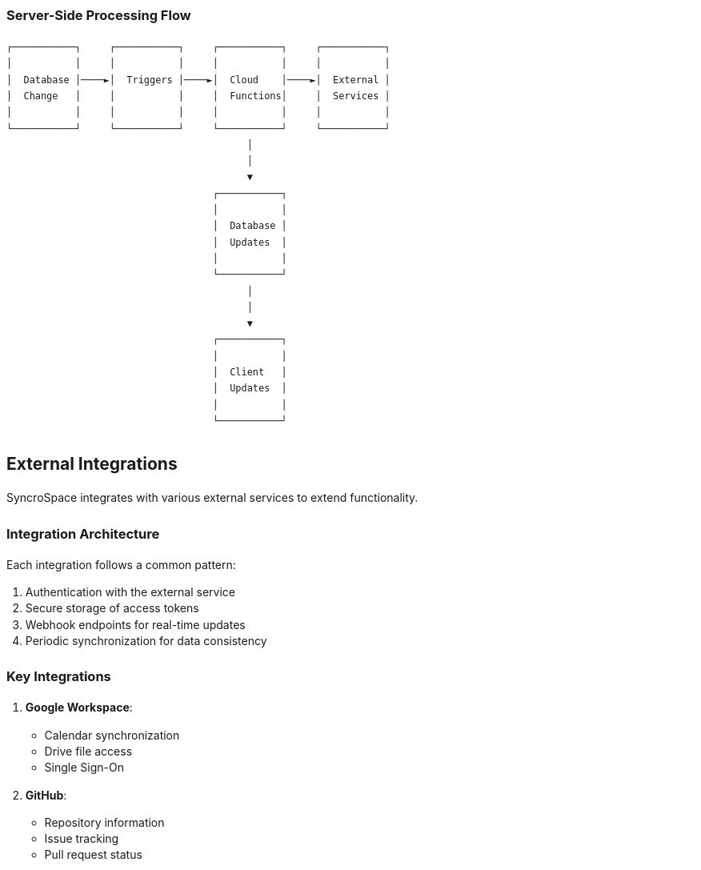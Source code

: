 ### Server-Side Processing Flow

```
┌───────────┐     ┌───────────┐     ┌───────────┐     ┌───────────┐
│           │     │           │     │           │     │           │
│  Database │────►│  Triggers │────►│  Cloud    │────►│  External │
│  Change   │     │           │     │  Functions│     │  Services │
│           │     │           │     │           │     │           │
└───────────┘     └───────────┘     └───────────┘     └───────────┘
                                          │
                                          │
                                          ▼
                                    ┌───────────┐
                                    │           │
                                    │  Database │
                                    │  Updates  │
                                    │           │
                                    └───────────┘
                                          │
                                          │
                                          ▼
                                    ┌───────────┐
                                    │           │
                                    │  Client   │
                                    │  Updates  │
                                    │           │
                                    └───────────┘
```

## External Integrations

SyncroSpace integrates with various external services to extend functionality.

### Integration Architecture

Each integration follows a common pattern:
1. Authentication with the external service
2. Secure storage of access tokens
3. Webhook endpoints for real-time updates
4. Periodic synchronization for data consistency

### Key Integrations

1. **Google Workspace**:
   - Calendar synchronization
   - Drive file access
   - Single Sign-On

2. **GitHub**:
   - Repository information
   - Issue tracking
   - Pull request status
